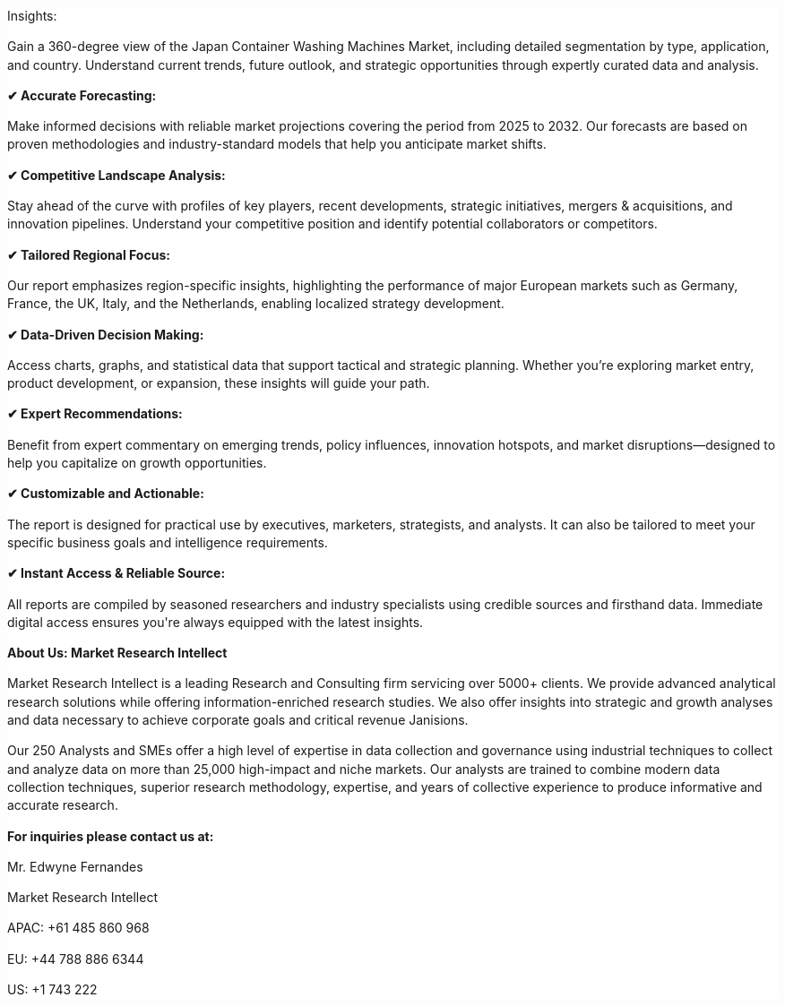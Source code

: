 Insights:</strong></p><p>Gain a 360-degree view of the Japan Container Washing Machines Market, including detailed segmentation by type, application, and country. Understand current trends, future outlook, and strategic opportunities through expertly curated data and analysis.</p><p><strong>✔ Accurate Forecasting:</strong></p><p>Make informed decisions with reliable market projections covering the period from 2025 to 2032. Our forecasts are based on proven methodologies and industry-standard models that help you anticipate market shifts.</p><p><strong>✔ Competitive Landscape Analysis:</strong></p><p>Stay ahead of the curve with profiles of key players, recent developments, strategic initiatives, mergers &amp; acquisitions, and innovation pipelines. Understand your competitive position and identify potential collaborators or competitors.</p><p><strong>✔ Tailored Regional Focus:</strong></p><p>Our report emphasizes region-specific insights, highlighting the performance of major European markets such as Germany, France, the UK, Italy, and the Netherlands, enabling localized strategy development.</p><p><strong>✔ Data-Driven Decision Making:</strong></p><p>Access charts, graphs, and statistical data that support tactical and strategic planning. Whether you&rsquo;re exploring market entry, product development, or expansion, these insights will guide your path.</p><p><strong>✔ Expert Recommendations:</strong></p><p>Benefit from expert commentary on emerging trends, policy influences, innovation hotspots, and market disruptions&mdash;designed to help you capitalize on growth opportunities.</p><p><strong>✔ Customizable and Actionable:</strong></p><p>The report is designed for practical use by executives, marketers, strategists, and analysts. It can also be tailored to meet your specific business goals and intelligence requirements.</p><p><strong>✔ Instant Access &amp; Reliable Source:</strong></p><p>All reports are compiled by seasoned researchers and industry specialists using credible sources and firsthand data. Immediate digital access ensures you're always equipped with the latest insights.</p><p><strong><span class="font-[700]">About Us: Market Research Intellect</span></strong></p><p><span class="">Market Research Intellect is a leading Research and Consulting firm servicing over 5000+ clients. We provide advanced analytical research solutions while offering information-enriched research studies.&nbsp;</span>We also offer insights into strategic and growth analyses and data necessary to achieve corporate goals and critical revenue Janisions.</p><p><span class="">Our 250 Analysts and SMEs offer a high level of expertise in data collection and governance using industrial techniques to collect and analyze data on more than 25,000 high-impact and niche markets. Our analysts are trained to combine modern data collection techniques, superior research methodology, expertise, and years of collective experience to produce informative and accurate research.</span></p><p><strong>For inquiries please contact us at:</strong></p><p>Mr. Edwyne Fernandes</p><p>Market Research Intellect</p><p>APAC: +61 485 860 968</p><p>EU: +44 788 886 6344</p><p>US: +1 743 222